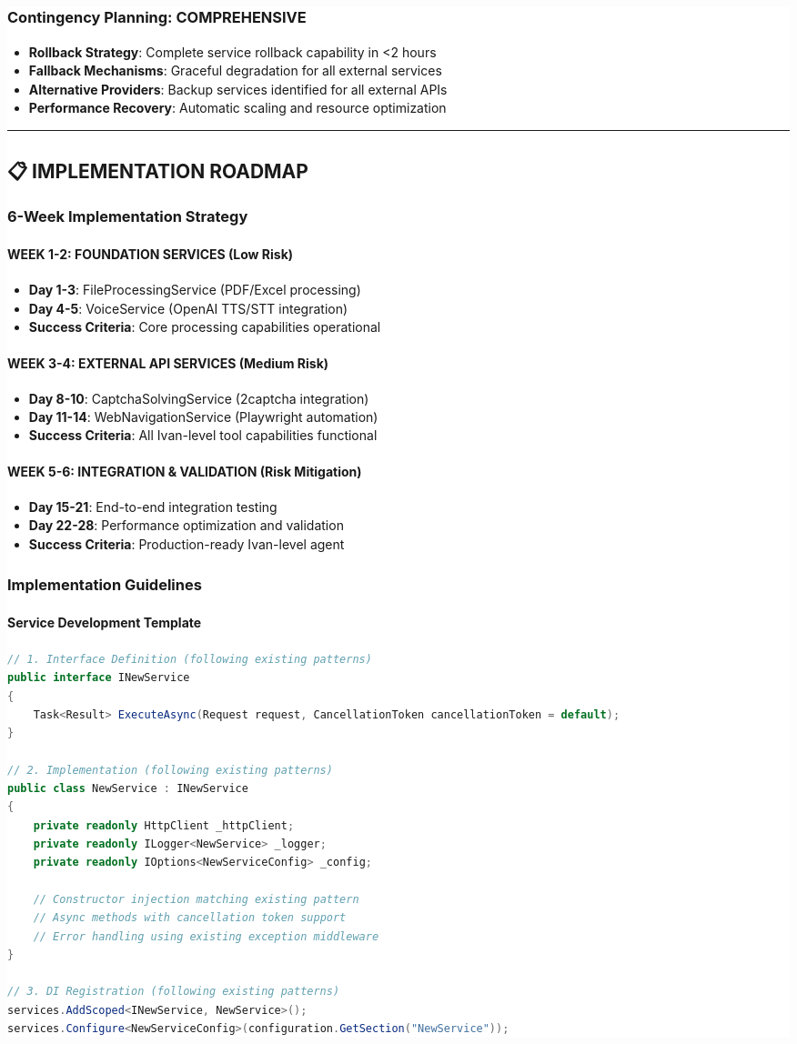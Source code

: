 ### Contingency Planning: **COMPREHENSIVE**
- **Rollback Strategy**: Complete service rollback capability in <2 hours
- **Fallback Mechanisms**: Graceful degradation for all external services
- **Alternative Providers**: Backup services identified for all external APIs
- **Performance Recovery**: Automatic scaling and resource optimization

---

## 📋 IMPLEMENTATION ROADMAP

### 6-Week Implementation Strategy

#### WEEK 1-2: FOUNDATION SERVICES (Low Risk)
- **Day 1-3**: FileProcessingService (PDF/Excel processing)
- **Day 4-5**: VoiceService (OpenAI TTS/STT integration)  
- **Success Criteria**: Core processing capabilities operational

#### WEEK 3-4: EXTERNAL API SERVICES (Medium Risk)
- **Day 8-10**: CaptchaSolvingService (2captcha integration)
- **Day 11-14**: WebNavigationService (Playwright automation)
- **Success Criteria**: All Ivan-level tool capabilities functional

#### WEEK 5-6: INTEGRATION & VALIDATION (Risk Mitigation)
- **Day 15-21**: End-to-end integration testing
- **Day 22-28**: Performance optimization and validation
- **Success Criteria**: Production-ready Ivan-level agent

### Implementation Guidelines

#### Service Development Template
```csharp
// 1. Interface Definition (following existing patterns)
public interface INewService
{
    Task<Result> ExecuteAsync(Request request, CancellationToken cancellationToken = default);
}

// 2. Implementation (following existing patterns)  
public class NewService : INewService
{
    private readonly HttpClient _httpClient;
    private readonly ILogger<NewService> _logger;
    private readonly IOptions<NewServiceConfig> _config;

    // Constructor injection matching existing pattern
    // Async methods with cancellation token support
    // Error handling using existing exception middleware
}

// 3. DI Registration (following existing patterns)
services.AddScoped<INewService, NewService>();
services.Configure<NewServiceConfig>(configuration.GetSection("NewService"));
```
